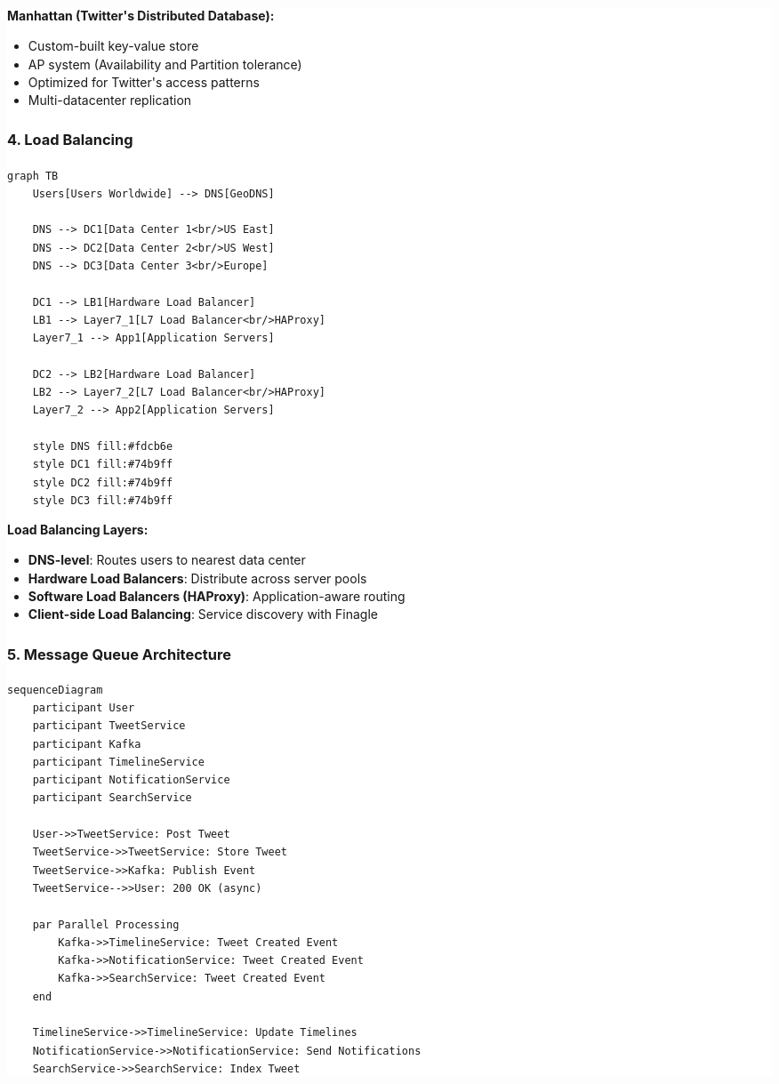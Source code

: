 **Manhattan (Twitter's Distributed Database):**
- Custom-built key-value store
- AP system (Availability and Partition tolerance)
- Optimized for Twitter's access patterns
- Multi-datacenter replication

### 4. Load Balancing

```mermaid
graph TB
    Users[Users Worldwide] --> DNS[GeoDNS]
    
    DNS --> DC1[Data Center 1<br/>US East]
    DNS --> DC2[Data Center 2<br/>US West]
    DNS --> DC3[Data Center 3<br/>Europe]
    
    DC1 --> LB1[Hardware Load Balancer]
    LB1 --> Layer7_1[L7 Load Balancer<br/>HAProxy]
    Layer7_1 --> App1[Application Servers]
    
    DC2 --> LB2[Hardware Load Balancer]
    LB2 --> Layer7_2[L7 Load Balancer<br/>HAProxy]
    Layer7_2 --> App2[Application Servers]
    
    style DNS fill:#fdcb6e
    style DC1 fill:#74b9ff
    style DC2 fill:#74b9ff
    style DC3 fill:#74b9ff
```

**Load Balancing Layers:**
- **DNS-level**: Routes users to nearest data center
- **Hardware Load Balancers**: Distribute across server pools
- **Software Load Balancers (HAProxy)**: Application-aware routing
- **Client-side Load Balancing**: Service discovery with Finagle

### 5. Message Queue Architecture

```mermaid
sequenceDiagram
    participant User
    participant TweetService
    participant Kafka
    participant TimelineService
    participant NotificationService
    participant SearchService
    
    User->>TweetService: Post Tweet
    TweetService->>TweetService: Store Tweet
    TweetService->>Kafka: Publish Event
    TweetService-->>User: 200 OK (async)
    
    par Parallel Processing
        Kafka->>TimelineService: Tweet Created Event
        Kafka->>NotificationService: Tweet Created Event
        Kafka->>SearchService: Tweet Created Event
    end
    
    TimelineService->>TimelineService: Update Timelines
    NotificationService->>NotificationService: Send Notifications
    SearchService->>SearchService: Index Tweet
```
